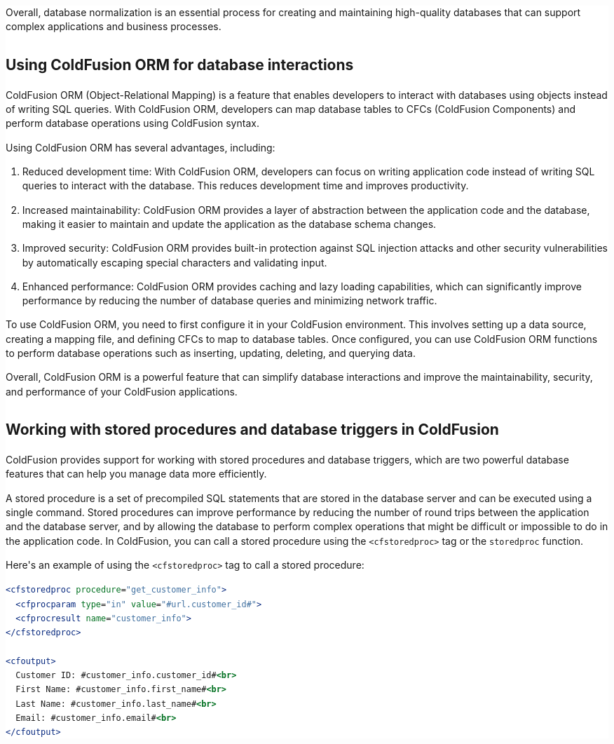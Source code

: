 Overall, database normalization is an essential process for creating and maintaining high-quality databases that can support complex applications and business processes.

## Using ColdFusion ORM for database interactions

ColdFusion ORM (Object-Relational Mapping) is a feature that enables developers to interact with databases using objects instead of writing SQL queries. With ColdFusion ORM, developers can map database tables to CFCs (ColdFusion Components) and perform database operations using ColdFusion syntax.

Using ColdFusion ORM has several advantages, including:

1. Reduced development time: With ColdFusion ORM, developers can focus on writing application code instead of writing SQL queries to interact with the database. This reduces development time and improves productivity.

2. Increased maintainability: ColdFusion ORM provides a layer of abstraction between the application code and the database, making it easier to maintain and update the application as the database schema changes.

3. Improved security: ColdFusion ORM provides built-in protection against SQL injection attacks and other security vulnerabilities by automatically escaping special characters and validating input.

4. Enhanced performance: ColdFusion ORM provides caching and lazy loading capabilities, which can significantly improve performance by reducing the number of database queries and minimizing network traffic.

To use ColdFusion ORM, you need to first configure it in your ColdFusion environment. This involves setting up a data source, creating a mapping file, and defining CFCs to map to database tables. Once configured, you can use ColdFusion ORM functions to perform database operations such as inserting, updating, deleting, and querying data.

Overall, ColdFusion ORM is a powerful feature that can simplify database interactions and improve the maintainability, security, and performance of your ColdFusion applications.

## Working with stored procedures and database triggers in ColdFusion

ColdFusion provides support for working with stored procedures and database triggers, which are two powerful database features that can help you manage data more efficiently.

A stored procedure is a set of precompiled SQL statements that are stored in the database server and can be executed using a single command. Stored procedures can improve performance by reducing the number of round trips between the application and the database server, and by allowing the database to perform complex operations that might be difficult or impossible to do in the application code. In ColdFusion, you can call a stored procedure using the `<cfstoredproc>` tag or the `storedproc` function.

Here's an example of using the `<cfstoredproc>` tag to call a stored procedure:

```coldfusion
<cfstoredproc procedure="get_customer_info">
  <cfprocparam type="in" value="#url.customer_id#">
  <cfprocresult name="customer_info">
</cfstoredproc>

<cfoutput>
  Customer ID: #customer_info.customer_id#<br>
  First Name: #customer_info.first_name#<br>
  Last Name: #customer_info.last_name#<br>
  Email: #customer_info.email#<br>
</cfoutput>
```
